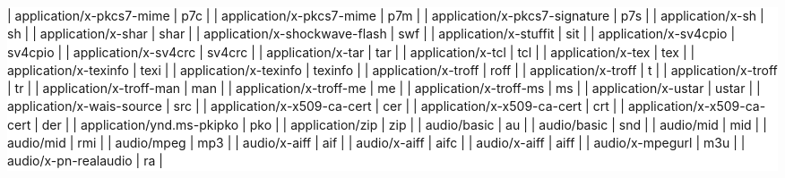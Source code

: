 | application/x-pkcs7-mime                | p7c     |
| application/x-pkcs7-mime                | p7m     |
| application/x-pkcs7-signature           | p7s     |
| application/x-sh                        | sh      |
| application/x-shar                      | shar    |
| application/x-shockwave-flash           | swf     |
| application/x-stuffit                   | sit     |
| application/x-sv4cpio                   | sv4cpio |
| application/x-sv4crc                    | sv4crc  |
| application/x-tar                       | tar     |
| application/x-tcl                       | tcl     |
| application/x-tex                       | tex     |
| application/x-texinfo                   | texi    |
| application/x-texinfo                   | texinfo |
| application/x-troff                     | roff    |
| application/x-troff                     | t       |
| application/x-troff                     | tr      |
| application/x-troff-man                 | man     |
| application/x-troff-me                  | me      |
| application/x-troff-ms                  | ms      |
| application/x-ustar                     | ustar   |
| application/x-wais-source               | src     |
| application/x-x509-ca-cert              | cer     |
| application/x-x509-ca-cert              | crt     |
| application/x-x509-ca-cert              | der     |
| application/ynd.ms-pkipko               | pko     |
| application/zip                         | zip     |
| audio/basic                             | au      |
| audio/basic                             | snd     |
| audio/mid                               | mid     |
| audio/mid                               | rmi     |
| audio/mpeg                              | mp3     |
| audio/x-aiff                            | aif     |
| audio/x-aiff                            | aifc    |
| audio/x-aiff                            | aiff    |
| audio/x-mpegurl                         | m3u     |
| audio/x-pn-realaudio                    | ra      |